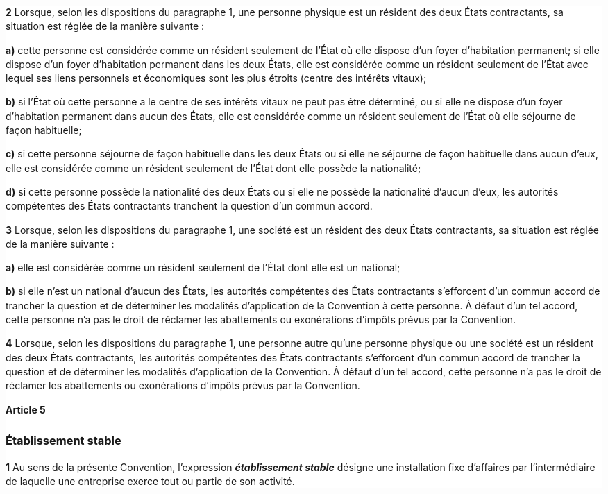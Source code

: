 
**2** Lorsque, selon les dispositions du paragraphe 1, une personne physique est un résident des deux États contractants, sa situation est réglée de la manière suivante :

**a)** cette personne est considérée comme un résident seulement de l’État où elle dispose d’un foyer d’habitation permanent; si elle dispose d’un foyer d’habitation permanent dans les deux États, elle est considérée comme un résident seulement de l’État avec lequel ses liens personnels et économiques sont les plus étroits (centre des intérêts vitaux);



**b)** si l’État où cette personne a le centre de ses intérêts vitaux ne peut pas être déterminé, ou si elle ne dispose d’un foyer d’habitation permanent dans aucun des États, elle est considérée comme un résident seulement de l’État où elle séjourne de façon habituelle;



**c)** si cette personne séjourne de façon habituelle dans les deux États ou si elle ne séjourne de façon habituelle dans aucun d’eux, elle est considérée comme un résident seulement de l’État dont elle possède la nationalité;



**d)** si cette personne possède la nationalité des deux États ou si elle ne possède la nationalité d’aucun d’eux, les autorités compétentes des États contractants tranchent la question d’un commun accord.





**3** Lorsque, selon les dispositions du paragraphe 1, une société est un résident des deux États contractants, sa situation est réglée de la manière suivante :

**a)** elle est considérée comme un résident seulement de l’État dont elle est un national;



**b)** si elle n’est un national d’aucun des États, les autorités compétentes des États contractants s’efforcent d’un commun accord de trancher la question et de déterminer les modalités d’application de la Convention à cette personne. À défaut d’un tel accord, cette personne n’a pas le droit de réclamer les abattements ou exonérations d’impôts prévus par la Convention.





**4** Lorsque, selon les dispositions du paragraphe 1, une personne autre qu’une personne physique ou une société est un résident des deux États contractants, les autorités compétentes des États contractants s’efforcent d’un commun accord de trancher la question et de déterminer les modalités d’application de la Convention. À défaut d’un tel accord, cette personne n’a pas le droit de réclamer les abattements ou exonérations d’impôts prévus par la Convention.



**Article 5** 
### Établissement stable


**1** Au sens de la présente Convention, l’expression ***établissement stable*** désigne une installation fixe d’affaires par l’intermédiaire de laquelle une entreprise exerce tout ou partie de son activité.



